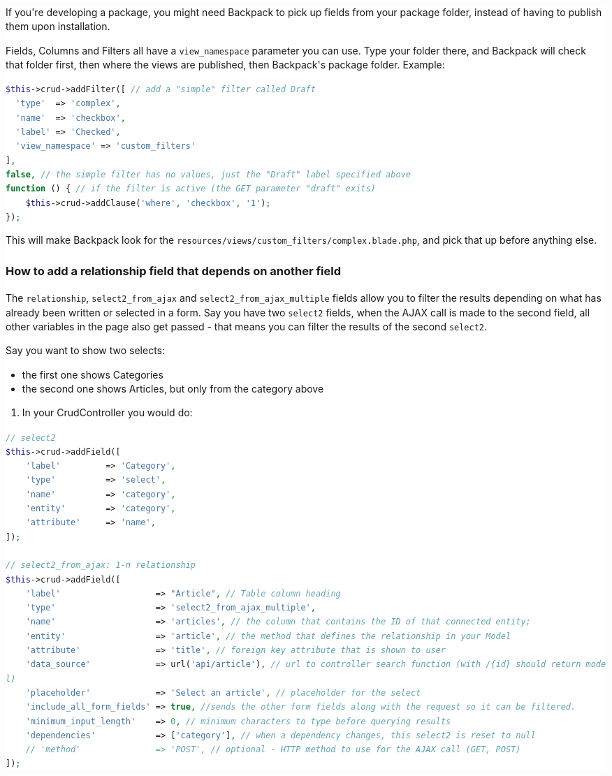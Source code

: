 If you're developing a package, you might need Backpack to pick up fields from your package folder, instead of having to publish them upon installation.

Fields, Columns and Filters all have a ```view_namespace``` parameter you can use. Type your folder there, and Backpack will check that folder first, then where the views are published, then Backpack's package folder. Example:

```php
$this->crud->addFilter([ // add a "simple" filter called Draft
  'type'  => 'complex',
  'name'  => 'checkbox',
  'label' => 'Checked',
  'view_namespace' => 'custom_filters'
],
false, // the simple filter has no values, just the "Draft" label specified above
function () { // if the filter is active (the GET parameter "draft" exits)
    $this->crud->addClause('where', 'checkbox', '1');
});
```
This will make Backpack look for the ```resources/views/custom_filters/complex.blade.php```, and pick that up before anything else.

<a name="how-to-add-a-select-that-depends-on-another-field"></a>
### How to add a relationship field that depends on another field

The `relationship`, `select2_from_ajax` and `select2_from_ajax_multiple` fields allow you to filter the results depending on what has already been written or selected in a form. Say you have two `select2` fields, when the AJAX call is made to the second field, all other variables in the page also get passed - that means you can filter the results of the second `select2`.

Say you want to show two selects:
- the first one shows Categories
- the second one shows Articles, but only from the category above

1. In your CrudController you would do:

```php
// select2
$this->crud->addField([
    'label'         => 'Category',
    'type'          => 'select',
    'name'          => 'category',
    'entity'        => 'category',
    'attribute'     => 'name',
]);

// select2_from_ajax: 1-n relationship
$this->crud->addField([
    'label'                   => "Article", // Table column heading
    'type'                    => 'select2_from_ajax_multiple',
    'name'                    => 'articles', // the column that contains the ID of that connected entity;
    'entity'                  => 'article', // the method that defines the relationship in your Model
    'attribute'               => 'title', // foreign key attribute that is shown to user
    'data_source'             => url('api/article'), // url to controller search function (with /{id} should return model)
    'placeholder'             => 'Select an article', // placeholder for the select
    'include_all_form_fields' => true, //sends the other form fields along with the request so it can be filtered.
    'minimum_input_length'    => 0, // minimum characters to type before querying results
    'dependencies'            => ['category'], // when a dependency changes, this select2 is reset to null
    // 'method'               => 'POST', // optional - HTTP method to use for the AJAX call (GET, POST)
]);
```